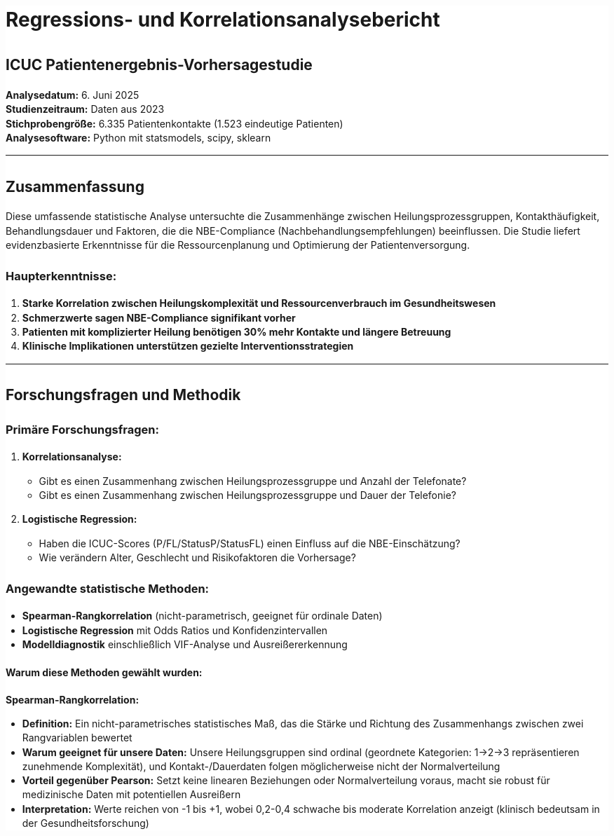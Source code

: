 # Regressions- und Korrelationsanalysebericht
## ICUC Patientenergebnis-Vorhersagestudie

**Analysedatum:** 6. Juni 2025  
**Studienzeitraum:** Daten aus 2023  
**Stichprobengröße:** 6.335 Patientenkontakte (1.523 eindeutige Patienten)  
**Analysesoftware:** Python mit statsmodels, scipy, sklearn  

---

## Zusammenfassung

Diese umfassende statistische Analyse untersuchte die Zusammenhänge zwischen Heilungsprozessgruppen, Kontakthäufigkeit, Behandlungsdauer und Faktoren, die die NBE-Compliance (Nachbehandlungsempfehlungen) beeinflussen. Die Studie liefert evidenzbasierte Erkenntnisse für die Ressourcenplanung und Optimierung der Patientenversorgung.

### Haupterkenntnisse:
1. **Starke Korrelation zwischen Heilungskomplexität und Ressourcenverbrauch im Gesundheitswesen**
2. **Schmerzwerte sagen NBE-Compliance signifikant vorher**
3. **Patienten mit komplizierter Heilung benötigen 30% mehr Kontakte und längere Betreuung**
4. **Klinische Implikationen unterstützen gezielte Interventionsstrategien**

---

## Forschungsfragen und Methodik

### Primäre Forschungsfragen:
1. **Korrelationsanalyse:**
   - Gibt es einen Zusammenhang zwischen Heilungsprozessgruppe und Anzahl der Telefonate?
   - Gibt es einen Zusammenhang zwischen Heilungsprozessgruppe und Dauer der Telefonie?

2. **Logistische Regression:**
   - Haben die ICUC-Scores (P/FL/StatusP/StatusFL) einen Einfluss auf die NBE-Einschätzung?
   - Wie verändern Alter, Geschlecht und Risikofaktoren die Vorhersage?

### Angewandte statistische Methoden:
- **Spearman-Rangkorrelation** (nicht-parametrisch, geeignet für ordinale Daten)
- **Logistische Regression** mit Odds Ratios und Konfidenzintervallen
- **Modelldiagnostik** einschließlich VIF-Analyse und Ausreißererkennung

#### Warum diese Methoden gewählt wurden:

**Spearman-Rangkorrelation:**
- **Definition:** Ein nicht-parametrisches statistisches Maß, das die Stärke und Richtung des Zusammenhangs zwischen zwei Rangvariablen bewertet
- **Warum geeignet für unsere Daten:** Unsere Heilungsgruppen sind ordinal (geordnete Kategorien: 1→2→3 repräsentieren zunehmende Komplexität), und Kontakt-/Dauerdaten folgen möglicherweise nicht der Normalverteilung
- **Vorteil gegenüber Pearson:** Setzt keine linearen Beziehungen oder Normalverteilung voraus, macht sie robust für medizinische Daten mit potentiellen Ausreißern
- **Interpretation:** Werte reichen von -1 bis +1, wobei 0,2-0,4 schwache bis moderate Korrelation anzeigt (klinisch bedeutsam in der Gesundheitsforschung)
